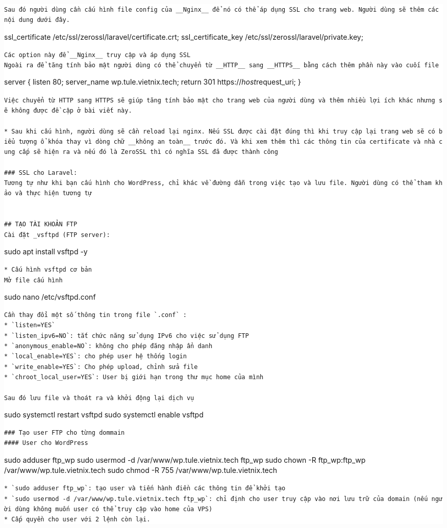 ```
Sau đó người dùng cần cấu hình file config của __Nginx__ để nó có thể áp dụng SSL cho trang web. Người dùng sẽ thêm các nội dung dưới đây.
```
ssl_certificate      /etc/ssl/zerossl/laravel/certificate.crt;
ssl_certificate_key  /etc/ssl/zerossl/laravel/private.key;
```
Các option này để __Nginx__ truy cập và áp dụng SSL
Ngoài ra để tăng tính bảo mật người dùng có thể chuyển từ __HTTP__ sang __HTTPS__ bằng cách thêm phần này vào cuối file
```
server {
    listen 80;
    server_name wp.tule.vietnix.tech;
    return 301 https://$host$request_uri;
}
```
Việc chuyển từ HTTP sang HTTPS sẽ giúp tăng tính bảo mật cho trang web của người dùng và thêm nhiều lợi ích khác nhưng sẽ không được đề cập ở bài viết này.

* Sau khi cấu hình, người dùng sẽ cần reload lại nginx. Nếu SSL được cài đặt đúng thì khi truy cập lại trang web sẽ có biểu tượng ổ khóa thay vì dòng chữ __không an toàn__ trước đó. Và khi xem thêm thì các thông tin của certificate và nhà cung cấp sẽ hiện ra và nếu đó là ZeroSSL thì có nghĩa SSL đã được thành công

### SSL cho Laravel:
Tương tự như khi bạn cấu hình cho WordPress, chỉ khác về đường dẫn trong việc tạo và lưu file. Người dùng có thể tham khảo và thực hiện tương tự


## TẠO TÀI KHOẢN FTP
Cài đặt _vsftpd (FTP server):
```
sudo apt install vsftpd -y
```
* Cấu hình vsftpd cơ bản
Mở file cấu hình
```
sudo nano /etc/vsftpd.conf
```
Cần thay đổi một số thông tin trong file `.conf` :
* `listen=YES`  
* `listen_ipv6=NO`: tắt chức năng sử dụng IPv6 cho việc sử dụng FTP  
* `anonymous_enable=NO`: không cho phép đăng nhập ẩn danh  
* `local_enable=YES`: cho phép user hệ thống login  
* `write_enable=YES`: Cho phép upload, chỉnh sửa file  
* `chroot_local_user=YES`: User bị giới hạn trong thư mục home của mình

Sau đó lưu file và thoát ra và khởi động lại dịch vụ
```
sudo systemctl restart vsftpd
sudo systemctl enable vsftpd
```
### Tạo user FTP cho từng dommain
#### User cho WordPress
```
sudo adduser ftp_wp
sudo usermod -d /var/www/wp.tule.vietnix.tech ftp_wp
sudo chown -R ftp_wp:ftp_wp /var/www/wp.tule.vietnix.tech
sudo chmod -R 755 /var/www/wp.tule.vietnix.tech
```
* `sudo adduser ftp_wp`: tạo user và tiến hành điền các thông tin để khởi tạo
* `sudo usermod -d /var/www/wp.tule.vietnix.tech ftp_wp`: chỉ định cho user truy cập vào nơi lưu trữ của domain (nếu người dùng không muốn user có thể truy cập vào home của VPS)
* Cấp quyền cho user với 2 lệnh còn lại.

```